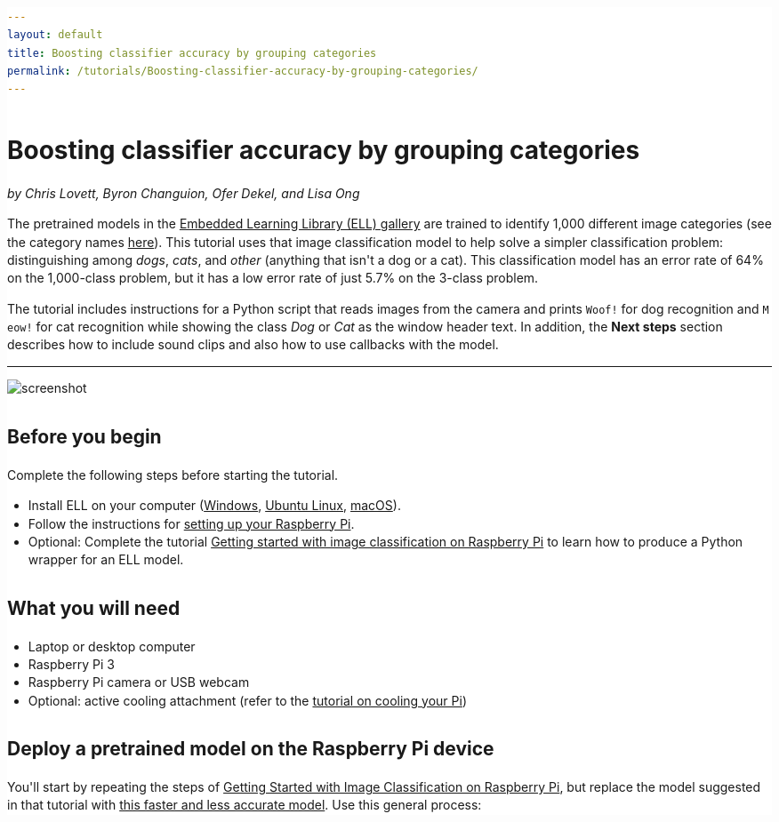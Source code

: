 ```yaml
---
layout: default
title: Boosting classifier accuracy by grouping categories
permalink: /tutorials/Boosting-classifier-accuracy-by-grouping-categories/
---
```

# Boosting classifier accuracy by grouping categories

*by Chris Lovett, Byron Changuion, Ofer Dekel, and Lisa Ong*

The pretrained models in the [Embedded Learning Library (ELL) gallery](/ELL/gallery/) are trained to identify 1,000 different image categories (see the category names [here](https://github.com/Microsoft/ELL-models/raw/master/models/ILSVRC2012/categories.txt)). This tutorial uses that image classification model to help solve a simpler classification problem: distinguishing among *dogs*, *cats*, and *other* (anything that isn't a dog or a cat). This classification model has an error rate of 64% on the 1,000-class problem, but it has a low error rate of just 5.7% on the 3-class problem. 

The tutorial includes instructions for a Python script that reads images from the camera and prints `Woof!` for dog recognition and `Meow!` for cat recognition while showing the class *Dog* or *Cat* as the window header text. In addition, the **Next steps** section describes how to include sound clips and also how to use callbacks with the model.

---

![screenshot](/ELL/tutorials/Boosting-classifier-accuracy-by-grouping-categories/Screenshot.jpg)

## Before you begin
Complete the following steps before starting the tutorial.
* Install ELL on your computer ([Windows](https://github.com/Microsoft/ELL/blob/master/INSTALL-Windows.md), [Ubuntu Linux](https://github.com/Microsoft/ELL/blob/master/INSTALL-Ubuntu.md), [macOS](https://github.com/Microsoft/ELL/blob/master/INSTALL-Mac.md)).
* Follow the instructions for [setting up your Raspberry Pi](/ELL/tutorials/Setting-up-your-Raspberry-Pi).
* Optional: Complete the tutorial [Getting started with image classification on Raspberry Pi](/ELL/tutorials/Getting-started-with-image-classification-on-the-Raspberry-Pi/) to learn how to produce a Python wrapper for an ELL model.

## What you will need

* Laptop or desktop computer
* Raspberry Pi 3
* Raspberry Pi camera or USB webcam
* Optional: active cooling attachment (refer to the [tutorial on cooling your Pi](/ELL/tutorials/Active-cooling-your-Raspberry-Pi-3/))


## Deploy a pretrained model on the Raspberry Pi device

You'll start by repeating the steps of [Getting Started with Image Classification on Raspberry Pi](/ELL/tutorials/Getting-started-with-image-classification-on-the-Raspberry-Pi/), but replace the model suggested in that tutorial with [this faster and less accurate model](https://github.com/Microsoft/ELL-models/raw/master/models/ILSVRC2012/d_I160x160x3CMCMBMBMBMBMC1AS/d_I160x160x3CMCMBMBMBMBMC1AS.ell.zip). Use this general process:
